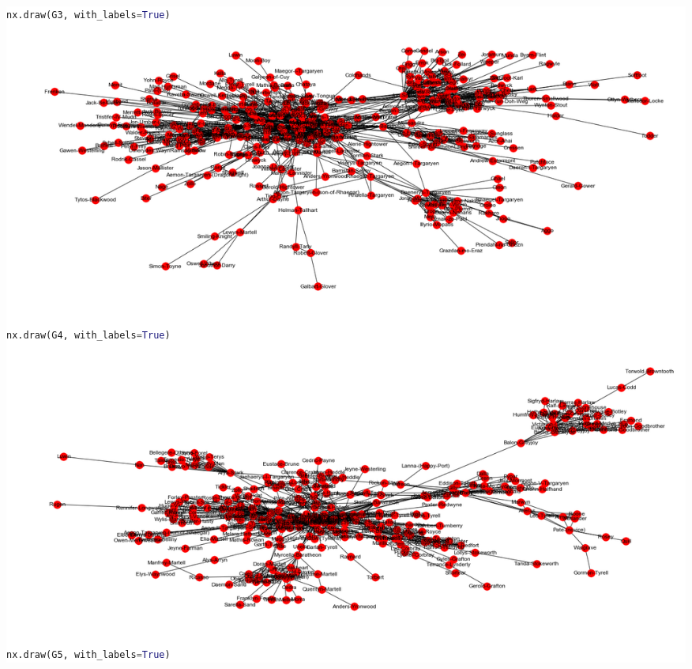 

```python
nx.draw(G3, with_labels=True)
```


![png](index_files/index_49_0.png)



```python
nx.draw(G4, with_labels=True)
```


![png](index_files/index_50_0.png)



```python
nx.draw(G5, with_labels=True)
```
